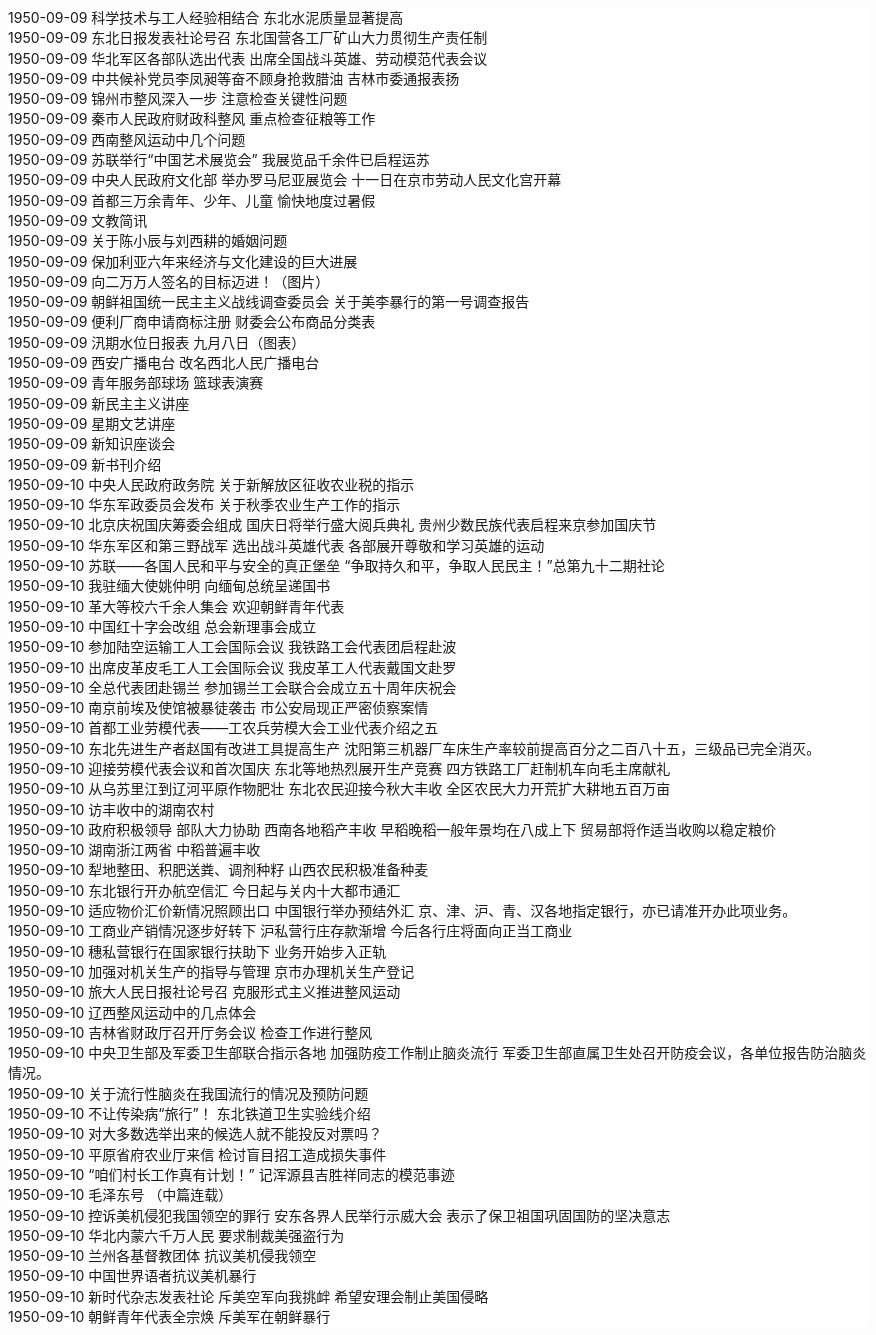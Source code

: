 1950-09-09 科学技术与工人经验相结合  东北水泥质量显著提高  
1950-09-09 东北日报发表社论号召  东北国营各工厂矿山大力贯彻生产责任制  
1950-09-09 华北军区各部队选出代表  出席全国战斗英雄、劳动模范代表会议  
1950-09-09 中共候补党员李凤昶等奋不顾身抢救腊油  吉林市委通报表扬  
1950-09-09 锦州市整风深入一步  注意检查关键性问题  
1950-09-09 秦市人民政府财政科整风  重点检查征粮等工作  
1950-09-09 西南整风运动中几个问题  
1950-09-09 苏联举行“中国艺术展览会”  我展览品千余件已启程运苏  
1950-09-09 中央人民政府文化部  举办罗马尼亚展览会  十一日在京市劳动人民文化宫开幕  
1950-09-09 首都三万余青年、少年、儿童  愉快地度过暑假  
1950-09-09 文教简讯  
1950-09-09 关于陈小辰与刘西耕的婚姻问题  
1950-09-09 保加利亚六年来经济与文化建设的巨大进展  
1950-09-09 向二万万人签名的目标迈进！（图片）  
1950-09-09 朝鲜祖国统一民主主义战线调查委员会  关于美李暴行的第一号调查报告  
1950-09-09 便利厂商申请商标注册  财委会公布商品分类表  
1950-09-09 汛期水位日报表  九月八日（图表）  
1950-09-09 西安广播电台  改名西北人民广播电台  
1950-09-09 青年服务部球场  篮球表演赛  
1950-09-09 新民主主义讲座  
1950-09-09 星期文艺讲座  
1950-09-09 新知识座谈会  
1950-09-09 新书刊介绍  
1950-09-10 中央人民政府政务院  关于新解放区征收农业税的指示  
1950-09-10 华东军政委员会发布  关于秋季农业生产工作的指示  
1950-09-10 北京庆祝国庆筹委会组成  国庆日将举行盛大阅兵典礼  贵州少数民族代表启程来京参加国庆节  
1950-09-10 华东军区和第三野战军  选出战斗英雄代表  各部展开尊敬和学习英雄的运动  
1950-09-10 苏联——各国人民和平与安全的真正堡垒  “争取持久和平，争取人民民主！”总第九十二期社论  
1950-09-10 我驻缅大使姚仲明  向缅甸总统呈递国书  
1950-09-10 革大等校六千余人集会  欢迎朝鲜青年代表  
1950-09-10 中国红十字会改组  总会新理事会成立  
1950-09-10 参加陆空运输工人工会国际会议  我铁路工会代表团启程赴波  
1950-09-10 出席皮革皮毛工人工会国际会议  我皮革工人代表戴国文赴罗  
1950-09-10 全总代表团赴锡兰  参加锡兰工会联合会成立五十周年庆祝会  
1950-09-10 南京前埃及使馆被暴徒袭击  市公安局现正严密侦察案情  
1950-09-10 首都工业劳模代表——工农兵劳模大会工业代表介绍之五  
1950-09-10 东北先进生产者赵国有改进工具提高生产  沈阳第三机器厂车床生产率较前提高百分之二百八十五，三级品已完全消灭。  
1950-09-10 迎接劳模代表会议和首次国庆  东北等地热烈展开生产竞赛  四方铁路工厂赶制机车向毛主席献礼  
1950-09-10 从乌苏里江到辽河平原作物肥壮  东北农民迎接今秋大丰收  全区农民大力开荒扩大耕地五百万亩  
1950-09-10 访丰收中的湖南农村  
1950-09-10 政府积极领导  部队大力协助  西南各地稻产丰收  早稻晚稻一般年景均在八成上下  贸易部将作适当收购以稳定粮价  
1950-09-10 湖南浙江两省  中稻普遍丰收  
1950-09-10 犁地整田、积肥送粪、调剂种籽  山西农民积极准备种麦  
1950-09-10 东北银行开办航空信汇  今日起与关内十大都市通汇  
1950-09-10 适应物价汇价新情况照顾出口  中国银行举办预结外汇  京、津、沪、青、汉各地指定银行，亦已请准开办此项业务。  
1950-09-10 工商业产销情况逐步好转下  沪私营行庄存款渐增  今后各行庄将面向正当工商业  
1950-09-10 穗私营银行在国家银行扶助下  业务开始步入正轨  
1950-09-10 加强对机关生产的指导与管理  京市办理机关生产登记  
1950-09-10 旅大人民日报社论号召  克服形式主义推进整风运动  
1950-09-10 辽西整风运动中的几点体会  
1950-09-10 吉林省财政厅召开厅务会议  检查工作进行整风  
1950-09-10 中央卫生部及军委卫生部联合指示各地  加强防疫工作制止脑炎流行  军委卫生部直属卫生处召开防疫会议，各单位报告防治脑炎情况。  
1950-09-10 关于流行性脑炎在我国流行的情况及预防问题  
1950-09-10 不让传染病“旅行”！  东北铁道卫生实验线介绍  
1950-09-10 对大多数选举出来的候选人就不能投反对票吗？  
1950-09-10 平原省府农业厅来信  检讨盲目招工造成损失事件  
1950-09-10 “咱们村长工作真有计划！”  记浑源县吉胜祥同志的模范事迹  
1950-09-10 毛泽东号  （中篇连载）  
1950-09-10 控诉美机侵犯我国领空的罪行  安东各界人民举行示威大会  表示了保卫祖国巩固国防的坚决意志  
1950-09-10 华北内蒙六千万人民  要求制裁美强盗行为  
1950-09-10 兰州各基督教团体  抗议美机侵我领空  
1950-09-10 中国世界语者抗议美机暴行  
1950-09-10 新时代杂志发表社论  斥美空军向我挑衅  希望安理会制止美国侵略  
1950-09-10 朝鲜青年代表全宗焕  斥美军在朝鲜暴行  